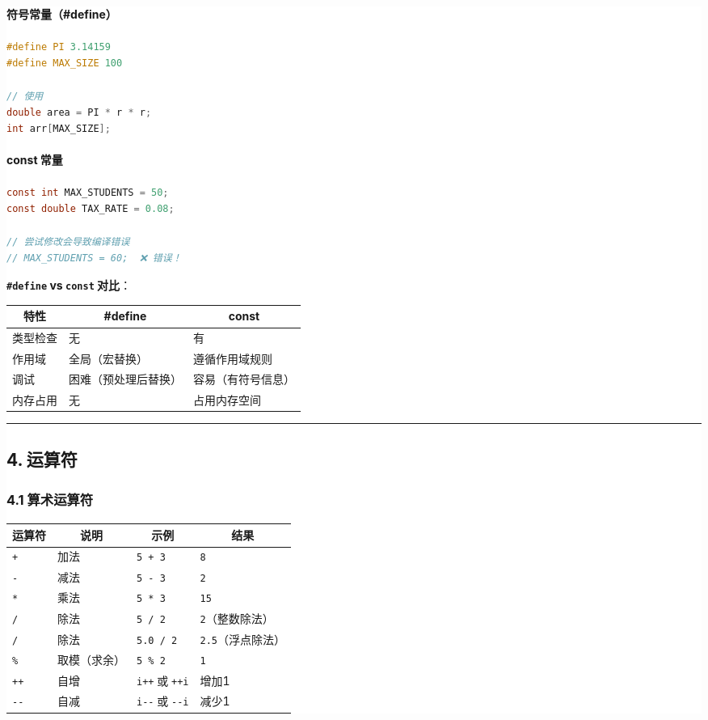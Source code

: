 #### 符号常量（#define）

```c
#define PI 3.14159
#define MAX_SIZE 100

// 使用
double area = PI * r * r;
int arr[MAX_SIZE];
```

#### const 常量

```c
const int MAX_STUDENTS = 50;
const double TAX_RATE = 0.08;

// 尝试修改会导致编译错误
// MAX_STUDENTS = 60;  ❌ 错误！
```

**`#define` vs `const` 对比**：

| 特性 | #define | const |
|------|---------|-------|
| 类型检查 | 无 | 有 |
| 作用域 | 全局（宏替换） | 遵循作用域规则 |
| 调试 | 困难（预处理后替换） | 容易（有符号信息） |
| 内存占用 | 无 | 占用内存空间 |

---

## 4. 运算符

### 4.1 算术运算符

| 运算符 | 说明 | 示例 | 结果 |
|--------|------|------|------|
| `+` | 加法 | `5 + 3` | `8` |
| `-` | 减法 | `5 - 3` | `2` |
| `*` | 乘法 | `5 * 3` | `15` |
| `/` | 除法 | `5 / 2` | `2`（整数除法） |
| `/` | 除法 | `5.0 / 2` | `2.5`（浮点除法） |
| `%` | 取模（求余） | `5 % 2` | `1` |
| `++` | 自增 | `i++` 或 `++i` | 增加1 |
| `--` | 自减 | `i--` 或 `--i` | 减少1 |
